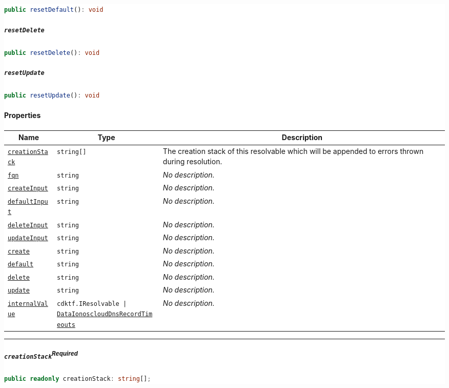 ```typescript
public resetDefault(): void
```

##### `resetDelete` <a name="resetDelete" id="@cdktf/provider-ionoscloud.dataIonoscloudDnsRecord.DataIonoscloudDnsRecordTimeoutsOutputReference.resetDelete"></a>

```typescript
public resetDelete(): void
```

##### `resetUpdate` <a name="resetUpdate" id="@cdktf/provider-ionoscloud.dataIonoscloudDnsRecord.DataIonoscloudDnsRecordTimeoutsOutputReference.resetUpdate"></a>

```typescript
public resetUpdate(): void
```


#### Properties <a name="Properties" id="Properties"></a>

| **Name** | **Type** | **Description** |
| --- | --- | --- |
| <code><a href="#@cdktf/provider-ionoscloud.dataIonoscloudDnsRecord.DataIonoscloudDnsRecordTimeoutsOutputReference.property.creationStack">creationStack</a></code> | <code>string[]</code> | The creation stack of this resolvable which will be appended to errors thrown during resolution. |
| <code><a href="#@cdktf/provider-ionoscloud.dataIonoscloudDnsRecord.DataIonoscloudDnsRecordTimeoutsOutputReference.property.fqn">fqn</a></code> | <code>string</code> | *No description.* |
| <code><a href="#@cdktf/provider-ionoscloud.dataIonoscloudDnsRecord.DataIonoscloudDnsRecordTimeoutsOutputReference.property.createInput">createInput</a></code> | <code>string</code> | *No description.* |
| <code><a href="#@cdktf/provider-ionoscloud.dataIonoscloudDnsRecord.DataIonoscloudDnsRecordTimeoutsOutputReference.property.defaultInput">defaultInput</a></code> | <code>string</code> | *No description.* |
| <code><a href="#@cdktf/provider-ionoscloud.dataIonoscloudDnsRecord.DataIonoscloudDnsRecordTimeoutsOutputReference.property.deleteInput">deleteInput</a></code> | <code>string</code> | *No description.* |
| <code><a href="#@cdktf/provider-ionoscloud.dataIonoscloudDnsRecord.DataIonoscloudDnsRecordTimeoutsOutputReference.property.updateInput">updateInput</a></code> | <code>string</code> | *No description.* |
| <code><a href="#@cdktf/provider-ionoscloud.dataIonoscloudDnsRecord.DataIonoscloudDnsRecordTimeoutsOutputReference.property.create">create</a></code> | <code>string</code> | *No description.* |
| <code><a href="#@cdktf/provider-ionoscloud.dataIonoscloudDnsRecord.DataIonoscloudDnsRecordTimeoutsOutputReference.property.default">default</a></code> | <code>string</code> | *No description.* |
| <code><a href="#@cdktf/provider-ionoscloud.dataIonoscloudDnsRecord.DataIonoscloudDnsRecordTimeoutsOutputReference.property.delete">delete</a></code> | <code>string</code> | *No description.* |
| <code><a href="#@cdktf/provider-ionoscloud.dataIonoscloudDnsRecord.DataIonoscloudDnsRecordTimeoutsOutputReference.property.update">update</a></code> | <code>string</code> | *No description.* |
| <code><a href="#@cdktf/provider-ionoscloud.dataIonoscloudDnsRecord.DataIonoscloudDnsRecordTimeoutsOutputReference.property.internalValue">internalValue</a></code> | <code>cdktf.IResolvable \| <a href="#@cdktf/provider-ionoscloud.dataIonoscloudDnsRecord.DataIonoscloudDnsRecordTimeouts">DataIonoscloudDnsRecordTimeouts</a></code> | *No description.* |

---

##### `creationStack`<sup>Required</sup> <a name="creationStack" id="@cdktf/provider-ionoscloud.dataIonoscloudDnsRecord.DataIonoscloudDnsRecordTimeoutsOutputReference.property.creationStack"></a>

```typescript
public readonly creationStack: string[];
```
